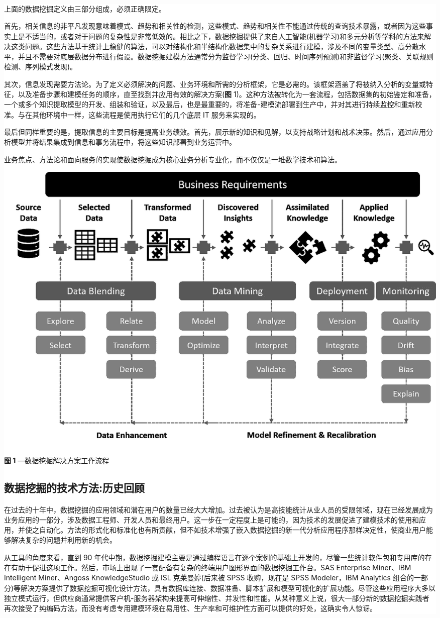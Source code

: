 上面的数据挖掘定义由三部分组成，必须正确限定。

首先，相关信息的非平凡发现意味着模式、趋势和相关性的检测，这些模式、趋势和相关性不能通过传统的查询技术暴露，或者因为这些事实上是不适当的，或者对于问题的复杂性是非常低效的。相比之下，数据挖掘提供了来自人工智能(机器学习)和多元分析等学科的方法来解决这类问题。这些方法基于统计上稳健的算法，可以对结构化和半结构化数据集中的复杂关系进行建模，涉及不同的变量类型、高分散水平，并且不需要对底层数据分布进行假设。数据挖掘建模方法通常分为监督学习(分类、回归、时间序列预测)和非监督学习(聚类、关联规则检测、序列模式发现)。

其次，信息发现需要方法论。为了定义必须解决的问题、业务环境和所需的分析框架，它是必需的。该框架涵盖了将被纳入分析的变量或特征，以及准备步骤和建模任务的顺序，直至找到并应用有效的解决方案(**图** 1)。这种方法被转化为一套流程，包括数据集的初始鉴定和准备，一个或多个知识提取模型的开发、组装和验证，以及最后，也是最重要的，将准备-建模流部署到生产中，并对其进行持续监控和重新校准。与在其他环境中一样，这些流程是使用执行它们的几个底层 IT 服务来实现的。

最后但同样重要的是，提取信息的主要目标是提高业务绩效。首先，展示新的知识和见解，以支持战略计划和战术决策。然后，通过应用分析模型并将结果集成到信息和事务流程中，将这些知识部署到业务运营中。

业务焦点、方法论和面向服务的实现使数据挖掘成为核心业务分析专业化，而不仅仅是一堆数学技术和算法。

![](img/5df374e97ce2edcc8ac10040c524bc5d.png)

**图 1** —数据挖掘解决方案工作流程

## **数据挖掘的技术方法:历史回顾**

在过去的十年中，数据挖掘的应用领域和潜在用户的数量已经大大增加。过去被认为是高技能统计从业人员的受限领域，现在已经发展成为业务应用的一部分，涉及数据工程师、开发人员和最终用户。这一步在一定程度上是可能的，因为技术的发展促进了建模技术的使用和应用，并使之自动化。方法的形式化和标准化也有所贡献，但不如技术增强了嵌入数据挖掘的新一代分析应用程序那样决定性，使商业用户能够解决复杂的问题并利用新的机会。

从工具的角度来看，直到 90 年代中期，数据挖掘建模主要是通过编程语言在逐个案例的基础上开发的，尽管一些统计软件包和专用库的存在有助于促进这项工作。然后，市场上出现了一套配备有复杂的终端用户图形界面的数据挖掘工作台。SAS Enterprise Miner、IBM Intelligent Miner、Angoss KnowledgeStudio 或 ISL 克莱曼婷(后来被 SPSS 收购，现在是 SPSS Modeler，IBM Analytics 组合的一部分)等解决方案提供了数据挖掘可视化设计方法，具有数据库连接、数据准备、脚本扩展和模型可视化的扩展功能。尽管这些应用程序大多以独立模式运行，但供应商通常提供客户机-服务器架构来提高可伸缩性、并发性和性能。从某种意义上说，很大一部分新的数据挖掘实践者再次接受了纯编码方法，而没有考虑专用建模环境在易用性、生产率和可维护性方面可以提供的好处，这确实令人惊讶。
